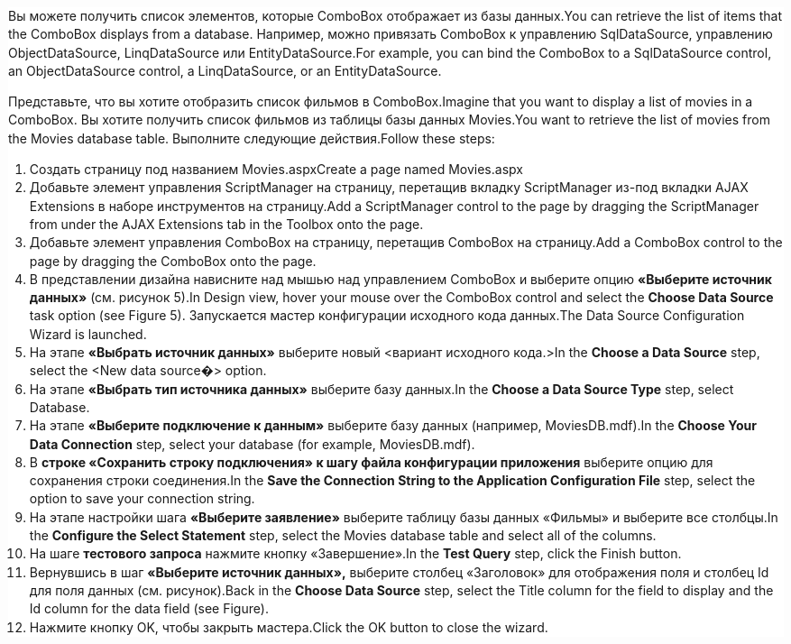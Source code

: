 <span data-ttu-id="c5b3f-154">Вы можете получить список элементов, которые ComboBox отображает из базы данных.</span><span class="sxs-lookup"><span data-stu-id="c5b3f-154">You can retrieve the list of items that the ComboBox displays from a database.</span></span> <span data-ttu-id="c5b3f-155">Например, можно привязать ComboBox к управлению SqlDataSource, управлению ObjectDataSource, LinqDataSource или EntityDataSource.</span><span class="sxs-lookup"><span data-stu-id="c5b3f-155">For example, you can bind the ComboBox to a SqlDataSource control, an ObjectDataSource control, a LinqDataSource, or an EntityDataSource.</span></span>

<span data-ttu-id="c5b3f-156">Представьте, что вы хотите отобразить список фильмов в ComboBox.</span><span class="sxs-lookup"><span data-stu-id="c5b3f-156">Imagine that you want to display a list of movies in a ComboBox.</span></span> <span data-ttu-id="c5b3f-157">Вы хотите получить список фильмов из таблицы базы данных Movies.</span><span class="sxs-lookup"><span data-stu-id="c5b3f-157">You want to retrieve the list of movies from the Movies database table.</span></span> <span data-ttu-id="c5b3f-158">Выполните следующие действия.</span><span class="sxs-lookup"><span data-stu-id="c5b3f-158">Follow these steps:</span></span>

1. <span data-ttu-id="c5b3f-159">Создать страницу под названием Movies.aspx</span><span class="sxs-lookup"><span data-stu-id="c5b3f-159">Create a page named Movies.aspx</span></span>
2. <span data-ttu-id="c5b3f-160">Добавьте элемент управления ScriptManager на страницу, перетащив вкладку ScriptManager из-под вкладки AJAX Extensions в наборе инструментов на страницу.</span><span class="sxs-lookup"><span data-stu-id="c5b3f-160">Add a ScriptManager control to the page by dragging the ScriptManager from under the AJAX Extensions tab in the Toolbox onto the page.</span></span>
3. <span data-ttu-id="c5b3f-161">Добавьте элемент управления ComboBox на страницу, перетащив ComboBox на страницу.</span><span class="sxs-lookup"><span data-stu-id="c5b3f-161">Add a ComboBox control to the page by dragging the ComboBox onto the page.</span></span>
4. <span data-ttu-id="c5b3f-162">В представлении дизайна нависните над мышью над управлением ComboBox и выберите опцию **«Выберите источник данных»** (см. рисунок 5).</span><span class="sxs-lookup"><span data-stu-id="c5b3f-162">In Design view, hover your mouse over the ComboBox control and select the **Choose Data Source** task option (see Figure 5).</span></span> <span data-ttu-id="c5b3f-163">Запускается мастер конфигурации исходного кода данных.</span><span class="sxs-lookup"><span data-stu-id="c5b3f-163">The Data Source Configuration Wizard is launched.</span></span>
5. <span data-ttu-id="c5b3f-164">На этапе **«Выбрать источник данных»** выберите новый &lt;вариант исходного кода.&gt;</span><span class="sxs-lookup"><span data-stu-id="c5b3f-164">In the **Choose a Data Source** step, select the &lt;New data source�&gt; option.</span></span>
6. <span data-ttu-id="c5b3f-165">На этапе **«Выбрать тип источника данных»** выберите базу данных.</span><span class="sxs-lookup"><span data-stu-id="c5b3f-165">In the **Choose a Data Source Type** step, select Database.</span></span>
7. <span data-ttu-id="c5b3f-166">На этапе **«Выберите подключение к данным»** выберите базу данных (например, MoviesDB.mdf).</span><span class="sxs-lookup"><span data-stu-id="c5b3f-166">In the **Choose Your Data Connection** step, select your database (for example, MoviesDB.mdf).</span></span>
8. <span data-ttu-id="c5b3f-167">В **строке «Сохранить строку подключения» к шагу файла конфигурации приложения** выберите опцию для сохранения строки соединения.</span><span class="sxs-lookup"><span data-stu-id="c5b3f-167">In the **Save the Connection String to the Application Configuration File** step, select the option to save your connection string.</span></span>
9. <span data-ttu-id="c5b3f-168">На этапе настройки шага **«Выберите заявление»** выберите таблицу базы данных «Фильмы» и выберите все столбцы.</span><span class="sxs-lookup"><span data-stu-id="c5b3f-168">In the **Configure the Select Statement** step, select the Movies database table and select all of the columns.</span></span>
10. <span data-ttu-id="c5b3f-169">На шаге **тестового запроса** нажмите кнопку «Завершение».</span><span class="sxs-lookup"><span data-stu-id="c5b3f-169">In the **Test Query** step, click the Finish button.</span></span>
11. <span data-ttu-id="c5b3f-170">Вернувшись в шаг **«Выберите источник данных»,** выберите столбец «Заголовок» для отображения поля и столбец Id для поля данных (см. рисунок).</span><span class="sxs-lookup"><span data-stu-id="c5b3f-170">Back in the **Choose Data Source** step, select the Title column for the field to display and the Id column for the data field (see Figure).</span></span>
12. <span data-ttu-id="c5b3f-171">Нажмите кнопку OK, чтобы закрыть мастера.</span><span class="sxs-lookup"><span data-stu-id="c5b3f-171">Click the OK button to close the wizard.</span></span>
